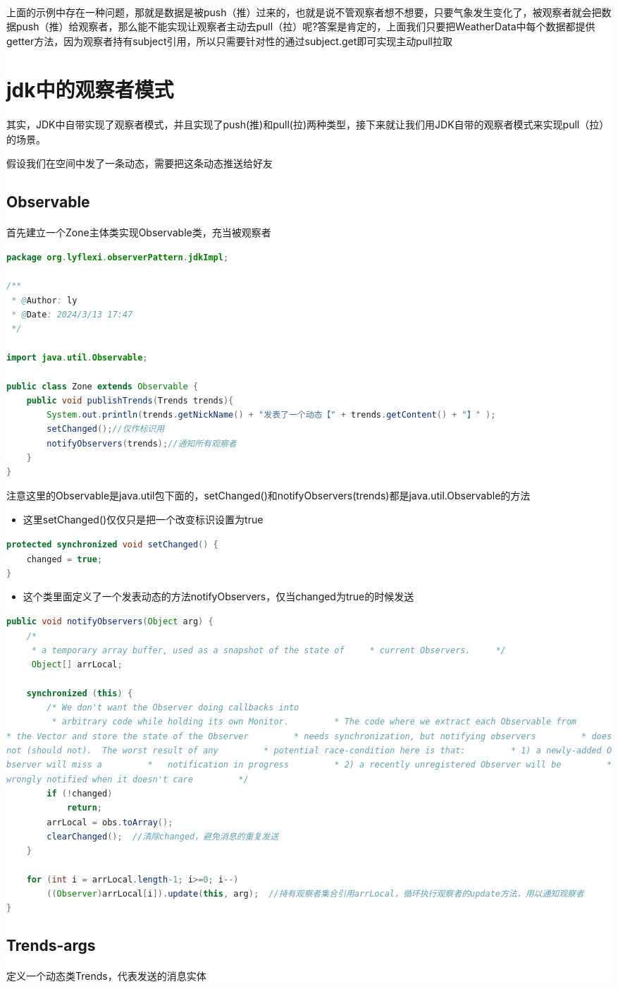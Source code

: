 上面的示例中存在一种问题，那就是数据是被push（推）过来的，也就是说不管观察者想不想要，只要气象发生变化了，被观察者就会把数据push（推）给观察者，那么能不能实现让观察者主动去pull（拉）呢?答案是肯定的，上面我们只要把WeatherData中每个数据都提供getter方法，因为观察者持有subject引用，所以只需要针对性的通过subject.get即可实现主动pull拉取

# jdk中的观察者模式
其实，JDK中自带实现了观察者模式，并且实现了push(推)和pull(拉)两种类型，接下来就让我们用JDK自带的观察者模式来实现pull（拉）的场景。

假设我们在空间中发了一条动态，需要把这条动态推送给好友  
## Observable
首先建立一个Zone主体类实现Observable类，充当被观察者
```java
package org.lyflexi.observerPattern.jdkImpl;  
  
/**  
 * @Author: ly  
 * @Date: 2024/3/13 17:47  
 */  
  
import java.util.Observable;  
  
public class Zone extends Observable {  
    public void publishTrends(Trends trends){  
        System.out.println(trends.getNickName() + "发表了一个动态【" + trends.getContent() + "】" );  
        setChanged();//仅作标识用  
        notifyObservers(trends);//通知所有观察者  
    }  
}
```
注意这里的Observable是java.util包下面的，setChanged()和notifyObservers(trends)都是java.util.Observable的方法
- 这里setChanged()仅仅只是把一个改变标识设置为true
```java
protected synchronized void setChanged() {  
    changed = true;  
}
```
- 这个类里面定义了一个发表动态的方法notifyObservers，仅当changed为true的时候发送
```java
public void notifyObservers(Object arg) {  
    /*  
     * a temporary array buffer, used as a snapshot of the state of     * current Observers.     */    
     Object[] arrLocal;  
  
    synchronized (this) {  
        /* We don't want the Observer doing callbacks into  
         * arbitrary code while holding its own Monitor.         * The code where we extract each Observable from         * the Vector and store the state of the Observer         * needs synchronization, but notifying observers         * does not (should not).  The worst result of any         * potential race-condition here is that:         * 1) a newly-added Observer will miss a         *   notification in progress         * 2) a recently unregistered Observer will be         *   wrongly notified when it doesn't care         */        
        if (!changed)  
            return;  
        arrLocal = obs.toArray();  
        clearChanged();  //清除changed，避免消息的重复发送
    }  
  
    for (int i = arrLocal.length-1; i>=0; i--)  
        ((Observer)arrLocal[i]).update(this, arg);  //持有观察者集合引用arrLocal，循环执行观察者的update方法，用以通知观察者
}
```
## Trends-args
定义一个动态类Trends，代表发送的消息实体